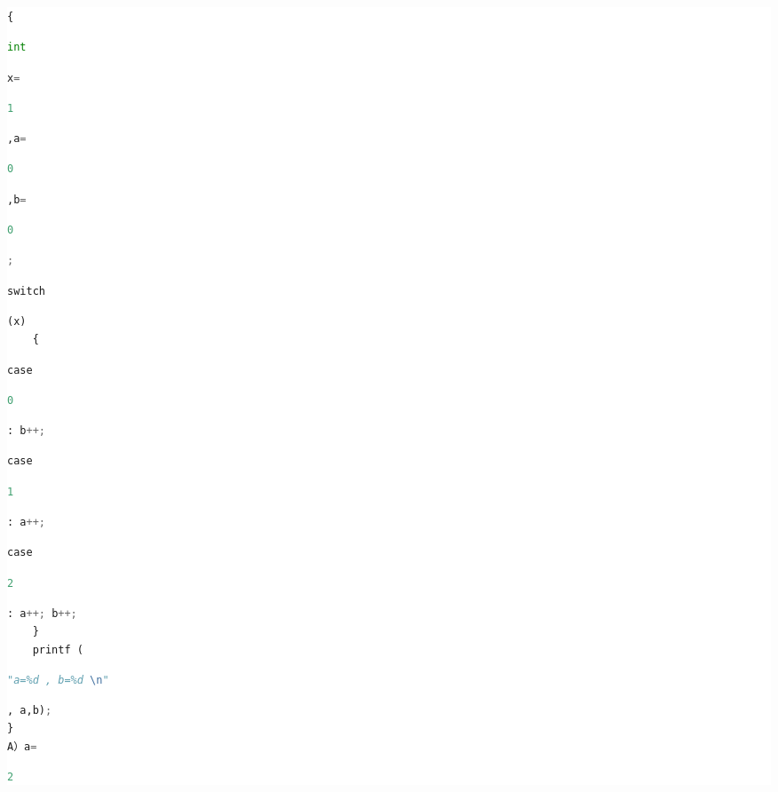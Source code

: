 ```python
{
```
```python
int
```
```python
x=
```
```python
1
```
```python
,a=
```
```python
0
```
```python
,b=
```
```python
0
```
```python
;
```
```python
switch
```
```python
(x)
    {
```
```python
case
```
```python
0
```
```python
: b++;
```
```python
case
```
```python
1
```
```python
: a++;
```
```python
case
```
```python
2
```
```python
: a++; b++;
    }
    printf (
```
```python
"a=%d , b=%d \n"
```
```python
, a,b);
}
A）a=
```
```python
2
```
